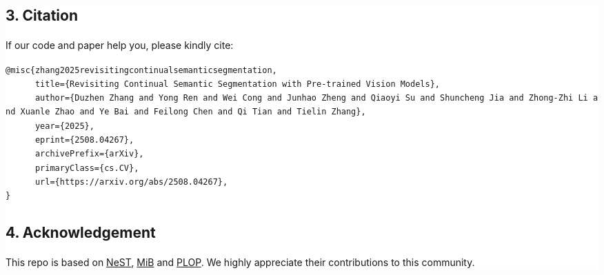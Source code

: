 



## 3. Citation
If our code and paper help you, please kindly cite:
```
@misc{zhang2025revisitingcontinualsemanticsegmentation,
      title={Revisiting Continual Semantic Segmentation with Pre-trained Vision Models}, 
      author={Duzhen Zhang and Yong Ren and Wei Cong and Junhao Zheng and Qiaoyi Su and Shuncheng Jia and Zhong-Zhi Li and Xuanle Zhao and Ye Bai and Feilong Chen and Qi Tian and Tielin Zhang},
      year={2025},
      eprint={2508.04267},
      archivePrefix={arXiv},
      primaryClass={cs.CV},
      url={https://arxiv.org/abs/2508.04267}, 
}
```

## 4. Acknowledgement

This repo is based on [NeST](https://github.com/zhengyuan-xie/ECCV24_NeST), [MiB](https://github.com/fcdl94/MiB) and [PLOP](https://github.com/arthurdouillard/CVPR2021_PLOP). We highly appreciate their contributions to this community.






